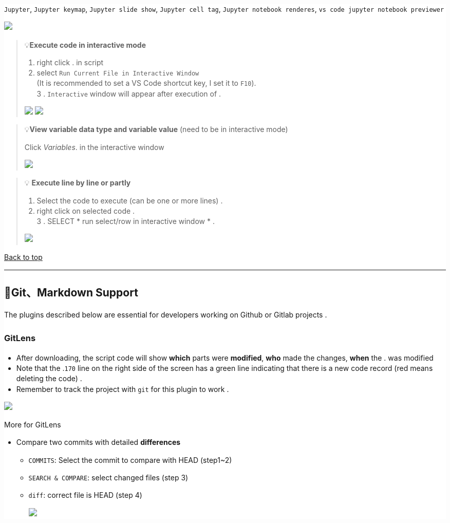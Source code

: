<p><code>Jupyter</code>, <code>Jupyter keymap</code>, <code>Jupyter slide show</code>, <code>Jupyter cell tag</code>, <code>Jupyter notebook renderes</code>, <code>vs code jupyter notebook previewer</code></p>
<img src="img/2023-03-17-21-50-07.png" width="40%">
</blockquote>
<blockquote>
<p>💡<strong>Execute code in interactive mode</strong></p>
<ol>
<li>right click . in script</li>
<li>select <code>Run Current File in Interactive Window</code><br>
(It is recommended to set a VS Code shortcut key, I set it to <code>F10</code>).<br>
3 . <code>Interactive</code> window will appear after execution of .</li>
</ol>
<img src="img/2023-03-17-21-54-03.png" width="40%">
<img src="img/2023-03-17-21-57-03.png" width="40%">
</blockquote>
<blockquote>
<p>💡<strong>View variable data type and variable value</strong> (need to be in interactive mode)</p>
<p>Click <em>Variables</em>. in the interactive window</p>
<img src="img/2023-03-20-13-17.PNG" width="60%">
</blockquote>
<blockquote>
<p>💡 <strong>Execute line by line or partly</strong></p>
<ol>
<li>Select the code to execute (can be one or more lines) .</li>
<li>right click on selected code .<br>
3 . SELECT * run select/row in interactive window * .</li>
</ol>
<img src="img/2023-03-17-22-04-33.png" width="60%">
</blockquote>
<p><a href="#top">Back to top</a></p>
<hr>
<h2 id="wavegit、markdown-support">👋Git、Markdown Support</h2>
<p>The plugins described below are essential for developers working on Github or Gitlab projects .</p>
<h3 id="gitlens">GitLens</h3>
<ul>
<li>After downloading, the script code will show <strong>which</strong> parts were <strong>modified</strong>, <strong>who</strong> made the changes, <strong>when</strong> the . was modified</li>
<li>Note that the .<code>170</code> line on the right side of the screen has a green line indicating that there is a new code record (red means deleting the code) .</li>
<li>Remember to track the project with <code>git</code> for this plugin to work .</li>
</ul>
<img src="img/2023-03-17-22-08-15.png" width="60%">

More for GitLens
<ul>
<li>Compare two commits with detailed <strong>differences</strong>
<ul>
<li>
<p><code>COMMITS</code>: Select the commit to compare with HEAD (step1~2)</p>
</li>
<li>
<p><code>SEARCH &amp; COMPARE</code>: select changed files (step 3)</p>
</li>
<li>
<p><code>diff</code>: correct file is HEAD (step 4)</p>
  <img src="img/git_diff.PNG" width="60%">
</li>